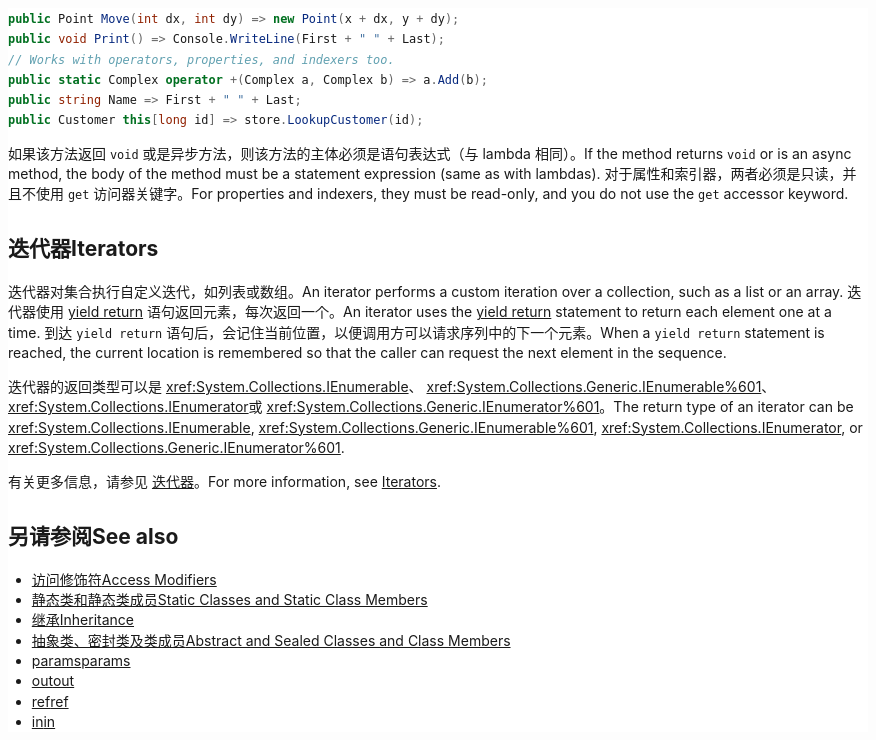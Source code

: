 ```csharp
public Point Move(int dx, int dy) => new Point(x + dx, y + dy);
public void Print() => Console.WriteLine(First + " " + Last);
// Works with operators, properties, and indexers too.
public static Complex operator +(Complex a, Complex b) => a.Add(b);
public string Name => First + " " + Last;
public Customer this[long id] => store.LookupCustomer(id);
```

<span data-ttu-id="d1a21-284">如果该方法返回 `void` 或是异步方法，则该方法的主体必须是语句表达式（与 lambda 相同）。</span><span class="sxs-lookup"><span data-stu-id="d1a21-284">If the method returns `void` or is an async method, the body of the method must be a statement expression (same as with lambdas).</span></span>  <span data-ttu-id="d1a21-285">对于属性和索引器，两者必须是只读，并且不使用 `get` 访问器关键字。</span><span class="sxs-lookup"><span data-stu-id="d1a21-285">For properties and indexers, they must be read-only, and you do not use the `get` accessor keyword.</span></span>

<a name="iterators"></a>

## <a name="iterators"></a><span data-ttu-id="d1a21-286">迭代器</span><span class="sxs-lookup"><span data-stu-id="d1a21-286">Iterators</span></span>

<span data-ttu-id="d1a21-287">迭代器对集合执行自定义迭代，如列表或数组。</span><span class="sxs-lookup"><span data-stu-id="d1a21-287">An iterator performs a custom iteration over a collection, such as a list or an array.</span></span> <span data-ttu-id="d1a21-288">迭代器使用 [yield return](language-reference/keywords/yield.md) 语句返回元素，每次返回一个。</span><span class="sxs-lookup"><span data-stu-id="d1a21-288">An iterator uses the [yield return](language-reference/keywords/yield.md) statement to return each element one at a time.</span></span> <span data-ttu-id="d1a21-289">到达 `yield return` 语句后，会记住当前位置，以便调用方可以请求序列中的下一个元素。</span><span class="sxs-lookup"><span data-stu-id="d1a21-289">When a `yield return` statement is reached, the current location is remembered so that the caller can request the next element in the sequence.</span></span>

<span data-ttu-id="d1a21-290">迭代器的返回类型可以是 <xref:System.Collections.IEnumerable>、 <xref:System.Collections.Generic.IEnumerable%601>、 <xref:System.Collections.IEnumerator>或 <xref:System.Collections.Generic.IEnumerator%601>。</span><span class="sxs-lookup"><span data-stu-id="d1a21-290">The return type of an iterator can be <xref:System.Collections.IEnumerable>, <xref:System.Collections.Generic.IEnumerable%601>, <xref:System.Collections.IEnumerator>, or <xref:System.Collections.Generic.IEnumerator%601>.</span></span>

<span data-ttu-id="d1a21-291">有关更多信息，请参见 [迭代器](programming-guide/concepts/iterators.md)。</span><span class="sxs-lookup"><span data-stu-id="d1a21-291">For more information, see [Iterators](programming-guide/concepts/iterators.md).</span></span>

## <a name="see-also"></a><span data-ttu-id="d1a21-292">另请参阅</span><span class="sxs-lookup"><span data-stu-id="d1a21-292">See also</span></span>

- [<span data-ttu-id="d1a21-293">访问修饰符</span><span class="sxs-lookup"><span data-stu-id="d1a21-293">Access Modifiers</span></span>](language-reference/keywords/access-modifiers.md)
- [<span data-ttu-id="d1a21-294">静态类和静态类成员</span><span class="sxs-lookup"><span data-stu-id="d1a21-294">Static Classes and Static Class Members</span></span>](programming-guide/classes-and-structs/static-classes-and-static-class-members.md)
- [<span data-ttu-id="d1a21-295">继承</span><span class="sxs-lookup"><span data-stu-id="d1a21-295">Inheritance</span></span>](programming-guide/classes-and-structs/inheritance.md)
- [<span data-ttu-id="d1a21-296">抽象类、密封类及类成员</span><span class="sxs-lookup"><span data-stu-id="d1a21-296">Abstract and Sealed Classes and Class Members</span></span>](programming-guide/classes-and-structs/abstract-and-sealed-classes-and-class-members.md)
- [<span data-ttu-id="d1a21-297">params</span><span class="sxs-lookup"><span data-stu-id="d1a21-297">params</span></span>](language-reference/keywords/params.md)
- [<span data-ttu-id="d1a21-298">out</span><span class="sxs-lookup"><span data-stu-id="d1a21-298">out</span></span>](language-reference/keywords/out-parameter-modifier.md)
- [<span data-ttu-id="d1a21-299">ref</span><span class="sxs-lookup"><span data-stu-id="d1a21-299">ref</span></span>](language-reference/keywords/ref.md)
- [<span data-ttu-id="d1a21-300">in</span><span class="sxs-lookup"><span data-stu-id="d1a21-300">in</span></span>](language-reference/keywords/in-parameter-modifier.md)